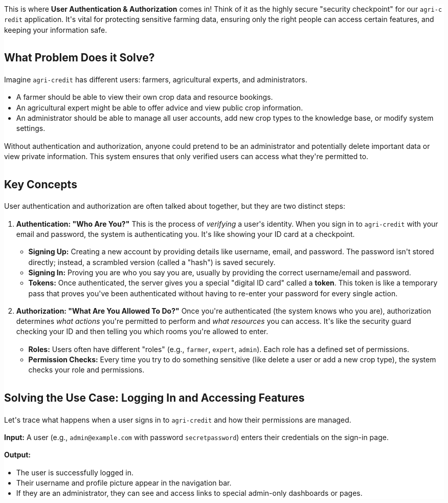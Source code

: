 This is where **User Authentication & Authorization** comes in! Think of it as the highly secure "security checkpoint" for our `agri-credit` application. It's vital for protecting sensitive farming data, ensuring only the right people can access certain features, and keeping your information safe.

## What Problem Does it Solve?

Imagine `agri-credit` has different users: farmers, agricultural experts, and administrators.

- A farmer should be able to view their own crop data and resource bookings.
- An agricultural expert might be able to offer advice and view public crop information.
- An administrator should be able to manage all user accounts, add new crop types to the knowledge base, or modify system settings.

Without authentication and authorization, anyone could pretend to be an administrator and potentially delete important data or view private information. This system ensures that only verified users can access what they're permitted to.

## Key Concepts

User authentication and authorization are often talked about together, but they are two distinct steps:

1.  **Authentication: "Who Are You?"**
    This is the process of _verifying_ a user's identity. When you sign in to `agri-credit` with your email and password, the system is authenticating you. It's like showing your ID card at a checkpoint.

    - **Signing Up:** Creating a new account by providing details like username, email, and password. The password isn't stored directly; instead, a scrambled version (called a "hash") is saved securely.
    - **Signing In:** Proving you are who you say you are, usually by providing the correct username/email and password.
    - **Tokens:** Once authenticated, the server gives you a special "digital ID card" called a **token**. This token is like a temporary pass that proves you've been authenticated without having to re-enter your password for every single action.

2.  **Authorization: "What Are You Allowed To Do?"**
    Once you're authenticated (the system knows who you are), authorization determines _what actions_ you're permitted to perform and _what resources_ you can access. It's like the security guard checking your ID and then telling you which rooms you're allowed to enter.

    - **Roles:** Users often have different "roles" (e.g., `farmer`, `expert`, `admin`). Each role has a defined set of permissions.
    - **Permission Checks:** Every time you try to do something sensitive (like delete a user or add a new crop type), the system checks your role and permissions.

## Solving the Use Case: Logging In and Accessing Features

Let's trace what happens when a user signs in to `agri-credit` and how their permissions are managed.

**Input:** A user (e.g., `admin@example.com` with password `secretpassword`) enters their credentials on the sign-in page.

**Output:**

- The user is successfully logged in.
- Their username and profile picture appear in the navigation bar.
- If they are an administrator, they can see and access links to special admin-only dashboards or pages.
